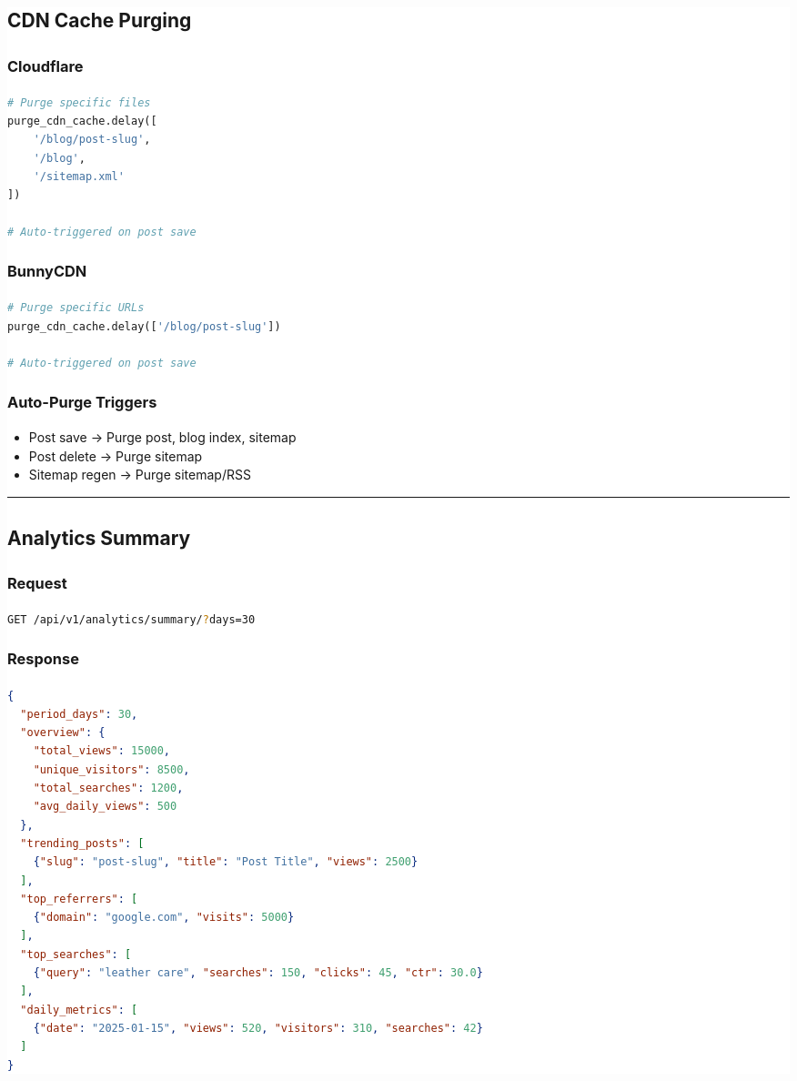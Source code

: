 
## CDN Cache Purging

### Cloudflare

```python
# Purge specific files
purge_cdn_cache.delay([
    '/blog/post-slug',
    '/blog',
    '/sitemap.xml'
])

# Auto-triggered on post save
```

### BunnyCDN

```python
# Purge specific URLs
purge_cdn_cache.delay(['/blog/post-slug'])

# Auto-triggered on post save
```

### Auto-Purge Triggers

- Post save → Purge post, blog index, sitemap
- Post delete → Purge sitemap
- Sitemap regen → Purge sitemap/RSS

---

## Analytics Summary

### Request

```bash
GET /api/v1/analytics/summary/?days=30
```

### Response

```json
{
  "period_days": 30,
  "overview": {
    "total_views": 15000,
    "unique_visitors": 8500,
    "total_searches": 1200,
    "avg_daily_views": 500
  },
  "trending_posts": [
    {"slug": "post-slug", "title": "Post Title", "views": 2500}
  ],
  "top_referrers": [
    {"domain": "google.com", "visits": 5000}
  ],
  "top_searches": [
    {"query": "leather care", "searches": 150, "clicks": 45, "ctr": 30.0}
  ],
  "daily_metrics": [
    {"date": "2025-01-15", "views": 520, "visitors": 310, "searches": 42}
  ]
}
```